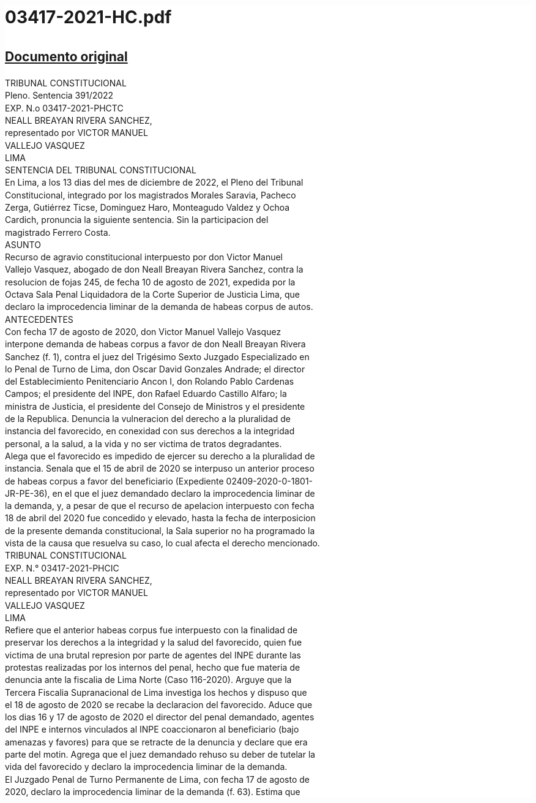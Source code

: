 
03417-2021-HC.pdf
=================
  
[Documento original](https://tc.gob.pe/jurisprudencia/2023/03417-2021-HC.pdf)  
---  
TRIBUNAL CONSTITUCIONAL  
Pleno. Sentencia 391/2022  
EXP. N.o 03417-2021-PHCTC  
NEALL BREAYAN RIVERA SANCHEZ,  
representado por VICTOR MANUEL  
VALLEJO VASQUEZ  
LIMA  
SENTENCIA DEL TRIBUNAL CONSTITUCIONAL  
En Lima, a los 13 dias del mes de diciembre de 2022, el Pleno del Tribunal  
Constitucional, integrado por los magistrados Morales Saravia, Pacheco  
Zerga, Gutiérrez Ticse, Dominguez Haro, Monteagudo Valdez y Ochoa  
Cardich, pronuncia la siguiente sentencia. Sin la participacion del  
magistrado Ferrero Costa.  
ASUNTO  
Recurso de agravio constitucional interpuesto por don Victor Manuel  
Vallejo Vasquez, abogado de don Neall Breayan Rivera Sanchez, contra la  
resolucion de fojas 245, de fecha 10 de agosto de 2021, expedida por la  
Octava Sala Penal Liquidadora de la Corte Superior de Justicia Lima, que  
declaro la improcedencia liminar de la demanda de habeas corpus de autos.  
ANTECEDENTES  
Con fecha 17 de agosto de 2020, don Victor Manuel Vallejo Vasquez  
interpone demanda de habeas corpus a favor de don Neall Breayan Rivera  
Sanchez (f. 1), contra el juez del Trigésimo Sexto Juzgado Especializado en  
lo Penal de Turno de Lima, don Oscar David Gonzales Andrade; el director  
del Establecimiento Penitenciario Ancon I, don Rolando Pablo Cardenas  
Campos; el presidente del INPE, don Rafael Eduardo Castillo Alfaro; la  
ministra de Justicia, el presidente del Consejo de Ministros y el presidente  
de la Republica. Denuncia la vulneracion del derecho a la pluralidad de  
instancia del favorecido, en conexidad con sus derechos a la integridad  
personal, a la salud, a la vida y no ser victima de tratos degradantes.  
Alega que el favorecido es impedido de ejercer su derecho a la pluralidad de  
instancia. Senala que el 15 de abril de 2020 se interpuso un anterior proceso  
de habeas corpus a favor del beneficiario (Expediente 02409-2020-0-1801-  
JR-PE-36), en el que el juez demandado declaro la improcedencia liminar de  
la demanda, y, a pesar de que el recurso de apelacion interpuesto con fecha  
18 de abril del 2020 fue concedido y elevado, hasta la fecha de interposicion  
de la presente demanda constitucional, la Sala superior no ha programado la  
vista de la causa que resuelva su caso, lo cual afecta el derecho mencionado.  
TRIBUNAL CONSTITUCIONAL  
EXP. N.° 03417-2021-PHCIC  
NEALL BREAYAN RIVERA SANCHEZ,  
representado por VICTOR MANUEL  
VALLEJO VASQUEZ  
LIMA  
Refiere que el anterior habeas corpus fue interpuesto con la finalidad de  
preservar los derechos a la integridad y la salud del favorecido, quien fue  
victima de una brutal represion por parte de agentes del INPE durante las  
protestas realizadas por los internos del penal, hecho que fue materia de  
denuncia ante la fiscalia de Lima Norte (Caso 116-2020). Arguye que la  
Tercera Fiscalia Supranacional de Lima investiga los hechos y dispuso que  
el 18 de agosto de 2020 se recabe la declaracion del favorecido. Aduce que  
los dias 16 y 17 de agosto de 2020 el director del penal demandado, agentes  
del INPE e internos vinculados al INPE coaccionaron al beneficiario (bajo  
amenazas y favores) para que se retracte de la denuncia y declare que era  
parte del motin. Agrega que el juez demandado rehuso su deber de tutelar la  
vida del favorecido y declaro la improcedencia liminar de la demanda.  
El Juzgado Penal de Turno Permanente de Lima, con fecha 17 de agosto de  
2020, declaro la improcedencia liminar de la demanda (f. 63). Estima que  